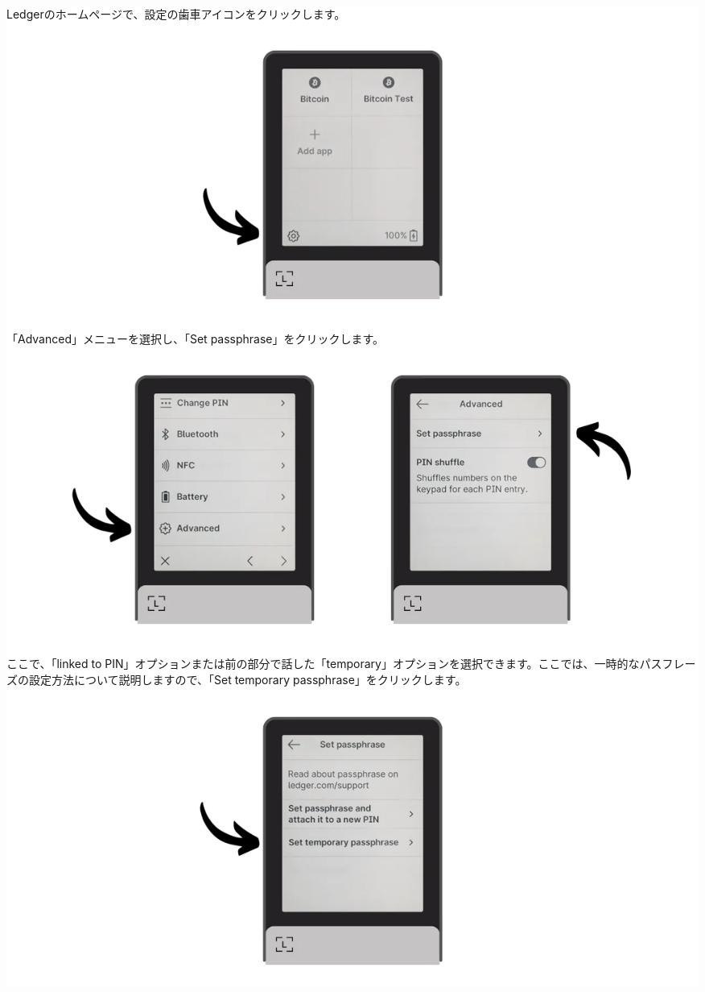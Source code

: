Ledgerのホームページで、設定の歯車アイコンをクリックします。

![PASSPHRASE BIP39](assets/notext/04.webp)

「Advanced」メニューを選択し、「Set passphrase」をクリックします。

![PASSPHRASE BIP39](assets/notext/05.webp)

ここで、「linked to PIN」オプションまたは前の部分で話した「temporary」オプションを選択できます。ここでは、一時的なパスフレーズの設定方法について説明しますので、「Set temporary passphrase」をクリックします。

![PASSPHRASE BIP39](assets/notext/06.webp)